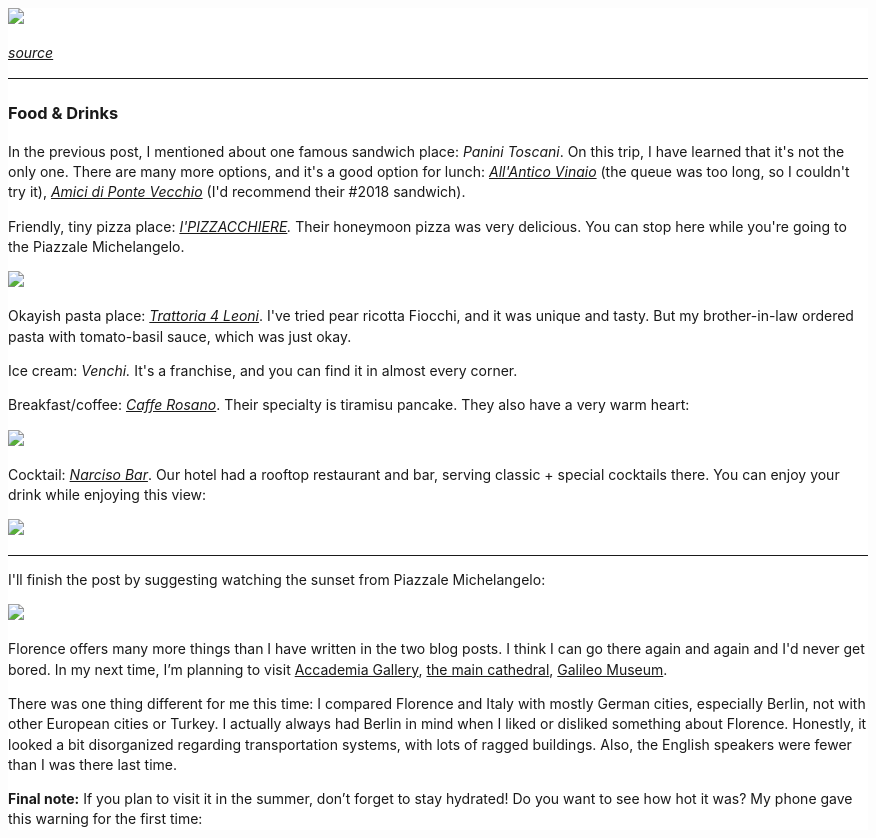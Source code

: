 ![](https://cdn-images-1.medium.com/max/1600/1*7trOM6YXqqKZ0Hz5KSpmIQ.jpeg)

[_source_](https://news.italy-museum.com/boboli-gardens-entrance-ticket/)

----------

### Food & Drinks

In the previous post, I mentioned about one famous sandwich place:  _Panini Toscani_. On this trip, I have learned that it's not the only one. There are many more options, and it's a good option for lunch:  [_All'Antico Vinaio_](https://goo.gl/maps/33L1SyRsAPWCcuv69)  (the queue was too long, so I couldn't try it),  [_Amici di Ponte Vecchio_](https://g.page/amici-di-ponte-vecchio?share)  (I'd recommend their #2018 sandwich).

Friendly, tiny pizza place: [_I'PIZZACCHIERE_](https://g.page/IPizzacchiere?share)_._ Their honeymoon pizza was very delicious. You can stop here while you're going to the Piazzale Michelangelo.

![](https://cdn-images-1.medium.com/max/1600/1*GdiRuI2iYD3cI4a2a9C0cQ.jpeg)

Okayish pasta place:  [_Trattoria 4 Leoni_](https://g.page/Trattoria-4Leoni?share). I've tried pear ricotta Fiocchi, and it was unique and tasty. But my brother-in-law ordered pasta with tomato-basil sauce, which was just okay.

Ice cream:  _Venchi._ It's a franchise, and you can find it in almost every corner.

Breakfast/coffee: [_Caffe Rosano_](https://goo.gl/maps/YvZk7f7juMMsTwmJ6). Their specialty is tiramisu pancake. They also have a very warm heart:

![](https://cdn-images-1.medium.com/max/1600/1*lViQGoPMDW297pl7kH-ZnA.png)


Cocktail:  [_Narciso Bar_](https://goo.gl/maps/MjDL39UPcxbGXpaB6). Our hotel had a rooftop restaurant and bar, serving classic + special cocktails there. You can enjoy your drink while enjoying this view:

![](https://cdn-images-1.medium.com/max/1600/1*UwrkFk8qY_nw_vcQ0PpT3w.jpeg)

----------

I'll finish the post by suggesting watching the sunset from Piazzale Michelangelo:

![](https://cdn-images-1.medium.com/max/1600/1*kdJgr30ArCSXQ7YaCE9yUg.jpeg)

Florence offers many more things than I have written in the two blog posts. I think I can go there again and again and I'd never get bored. In my next time, I’m planning to visit  [Accademia Gallery](https://www.accademia.org/),  [the main cathedral](https://goo.gl/maps/fWo5CG7119733jxb6),  [Galileo Museum](https://goo.gl/maps/pqbrM7CpDWQLaPaRA).

There was one thing different for me this time: I compared Florence and Italy with mostly German cities, especially Berlin, not with other European cities or Turkey. I actually always had Berlin in mind when I liked or disliked something about Florence. Honestly, it looked a bit disorganized regarding transportation systems, with lots of ragged buildings. Also, the English speakers were fewer than I was there last time.

**Final note:**   If you plan to visit it in the summer, don’t forget to stay hydrated! Do you want to see how hot it was? My phone gave this warning for the first time:
